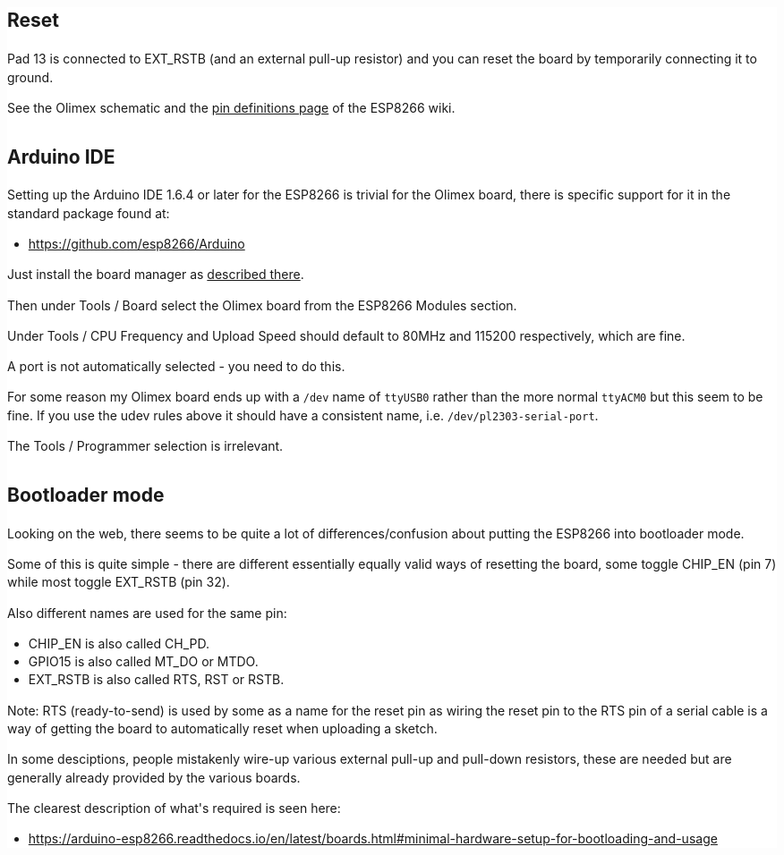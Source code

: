 Reset
-----

Pad 13 is connected to EXT_RSTB (and an external pull-up resistor) and you can reset the board by temporarily connecting it to ground.

See the Olimex schematic and the [pin definitions page](https://github.com/esp8266/esp8266-wiki/wiki/Pin-definition) of the ESP8266 wiki.

Arduino IDE
-----------

Setting up the Arduino IDE 1.6.4 or later for the ESP8266 is trivial for the Olimex board, there is specific support for it in the standard package found at:

* https://github.com/esp8266/Arduino

Just install the board manager as [described there](https://arduino-esp8266.readthedocs.io/en/2.7.4_a/installing.html#boards-manager).

Then under Tools / Board select the Olimex board from the ESP8266 Modules section.

Under Tools / CPU Frequency and Upload Speed should default to 80MHz and 115200 respectively, which are fine.

A port is not automatically selected - you need to do this.

For some reason my Olimex board ends up with a `/dev` name of `ttyUSB0` rather than the more normal `ttyACM0` but this seem to be fine. If you use the udev rules above it should have a consistent name, i.e. `/dev/pl2303-serial-port`.

The Tools / Programmer selection is irrelevant.

Bootloader mode
---------------

Looking on the web, there seems to be quite a lot of differences/confusion about putting the ESP8266 into bootloader mode.

Some of this is quite simple - there are different essentially equally valid ways of resetting the board, some toggle CHIP_EN (pin 7) while most toggle EXT_RSTB (pin 32).

Also different names are used for the same pin:

* CHIP_EN is also called CH_PD.
* GPIO15 is also called MT_DO or MTDO.
* EXT_RSTB is also called RTS, RST or RSTB.

Note: RTS (ready-to-send) is used by some as a name for the reset pin as wiring the reset pin to the RTS pin of a serial cable is a way of getting the board to automatically reset when uploading a sketch.

In some desciptions, people mistakenly wire-up various external pull-up and pull-down resistors, these are needed but are generally already provided by the various boards.

The clearest description of what's required is seen here:

* https://arduino-esp8266.readthedocs.io/en/latest/boards.html#minimal-hardware-setup-for-bootloading-and-usage

